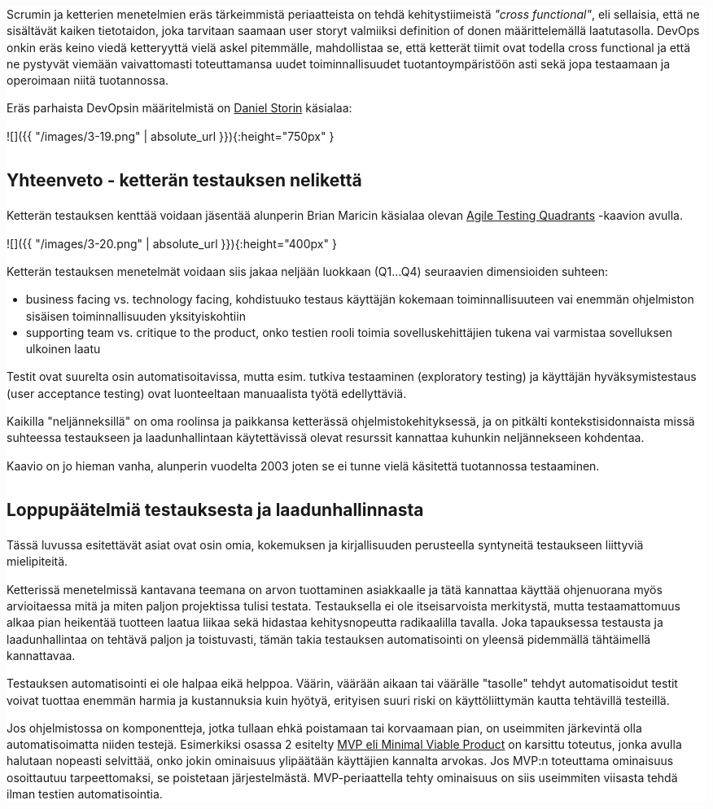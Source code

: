 Scrumin ja ketterien menetelmien eräs tärkeimmistä periaatteista on tehdä kehitystiimeistä  _"cross functional"_, eli sellaisia, että ne sisältävät kaiken tietotaidon, joka tarvitaan saamaan user storyt valmiiksi definition of donen määrittelemällä laatutasolla. DevOps onkin eräs keino viedä ketteryyttä vielä askel pitemmälle, mahdollistaa se, että ketterät tiimit ovat todella cross functional ja että ne pystyvät viemään vaivattomasti toteuttamansa uudet toiminnallisuudet tuotantoympäristöön asti sekä jopa testaamaan ja operoimaan niitä tuotannossa.

Eräs parhaista DevOpsin määritelmistä on [Daniel Storin](http://turnoff.us/geek/devops-explained/) käsialaa:

![]({{ "/images/3-19.png" | absolute_url }}){:height="750px" }

## Yhteenveto - ketterän testauksen nelikettä

Ketterän testauksen kenttää voidaan jäsentää alunperin Brian Maricin käsialaa olevan [Agile Testing Quadrants](http://lisacrispin.com/2011/11/08/using-the-agile-testing-quadrants/) -kaavion avulla.

![]({{ "/images/3-20.png" | absolute_url }}){:height="400px" }

Ketterän testauksen menetelmät voidaan siis jakaa neljään luokkaan (Q1...Q4) seuraavien dimensioiden suhteen:
- business facing vs. technology facing, kohdistuuko testaus käyttäjän kokemaan toiminnallisuuteen vai enemmän ohjelmiston sisäisen toiminnallisuuden yksityiskohtiin 
- supporting team vs. critique to the product, onko testien rooli toimia sovelluskehittäjien tukena vai varmistaa sovelluksen ulkoinen laatu

Testit ovat suurelta osin automatisoitavissa, mutta esim. tutkiva testaaminen (exploratory testing) ja käyttäjän hyväksymistestaus (user acceptance testing) ovat luonteeltaan manuaalista työtä edellyttäviä.

Kaikilla "neljänneksillä" on oma roolinsa ja paikkansa ketterässä ohjelmistokehityksessä, ja on pitkälti kontekstisidonnaista missä suhteessa testaukseen ja laadunhallintaan käytettävissä olevat resurssit kannattaa kuhunkin neljännekseen kohdentaa.

Kaavio on jo hieman vanha, alunperin vuodelta 2003 joten se ei tunne vielä käsitettä tuotannossa testaaminen.

## Loppupäätelmiä testauksesta ja laadunhallinnasta

Tässä luvussa esitettävät asiat ovat osin omia, kokemuksen ja kirjallisuuden perusteella syntyneitä testaukseen liittyviä mielipiteitä.

Ketterissä menetelmissä kantavana teemana on arvon tuottaminen asiakkaalle ja tätä kannattaa käyttää ohjenuorana myös arvioitaessa mitä ja miten paljon projektissa tulisi testata. Testauksella ei ole itseisarvoista merkitystä, mutta testaamattomuus alkaa pian heikentää tuotteen laatua liikaa sekä hidastaa kehitysnopeutta radikaalilla tavalla. Joka tapauksessa testausta ja laadunhallintaa on tehtävä paljon ja toistuvasti, tämän takia testauksen automatisointi on yleensä pidemmällä tähtäimellä kannattavaa.

Testauksen automatisointi ei ole halpaa eikä helppoa. Väärin, väärään aikaan tai väärälle "tasolle" tehdyt automatisoidut testit voivat tuottaa enemmän harmia ja kustannuksia kuin hyötyä, erityisen suuri riski on käyttöliittymän kautta tehtävillä testeillä.
 
Jos ohjelmistossa on komponentteja, jotka tullaan ehkä poistamaan tai korvaamaan pian, on useimmiten järkevintä olla automatisoimatta niiden testejä. Esimerkiksi osassa 2 esitelty [MVP eli Minimal Viable Product](/osa2#vaatimusm%C3%A4%C3%A4rittely-2010-luvulla) on karsittu toteutus, jonka avulla halutaan nopeasti selvittää, onko jokin ominaisuus ylipäätään käyttäjien kannalta arvokas. Jos MVP:n toteuttama ominaisuus osoittautuu tarpeettomaksi, se poistetaan järjestelmästä. MVP-periaattella tehty ominaisuus on siis useimmiten viisasta tehdä ilman testien automatisointia.
